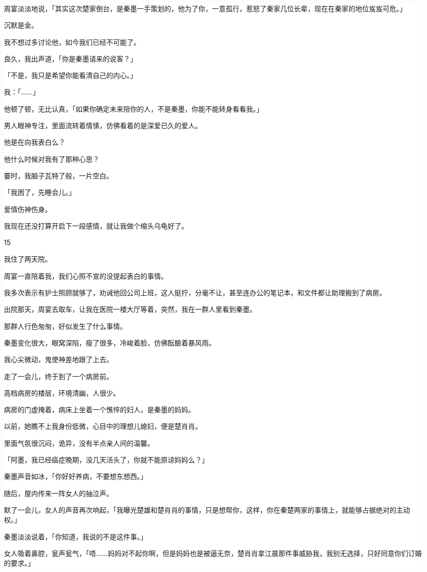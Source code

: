 周宴淡淡地说，「其实这次楚家倒台，是秦墨一手策划的，他为了你，一意孤行，惹怒了秦家几位长辈，现在在秦家的地位岌岌可危。」

沉默是金。

我不想过多讨论他，如今我们已经不可能了。

良久，我出声道，「你是秦墨请来的说客？」

「不是，我只是希望你能看清自己的内心。」

我：「……」

他顿了顿，无比认真，「如果你确定未来陪你的人，不是秦墨，你能不能转身看看我。」

男人眼神专注，里面流转着情愫，仿佛看着的是深爱已久的爱人。

他是在向我表白么？

他什么时候对我有了那种心思？

霎时，我脑子瓦特了般，一片空白。

「我困了，先睡会儿。」

爱情伤神伤身。

我现在还没打算开启下一段感情，就让我做个缩头乌龟好了。

15

我住了两天院。

周宴一直陪着我，我们心照不宣的没提起表白的事情。

我多次表示有护士照顾就够了，劝诫他回公司上班，这人挺拧，分毫不让，甚至连办公的笔记本，和文件都让助理搬到了病房。

出院那天，周宴去取车，让我在医院一楼大厅等着，突然，我在一群人里看到秦墨。

那群人行色匆匆，好似发生了什么事情。

秦墨变化很大，眼窝深陷，瘦了很多，冷峻着脸，仿佛酝酿着暴风雨。

我心尖微动，鬼使神差地跟了上去。

走了一会儿，终于到了一个病房前。

高档病房的楼层，环境清幽，人很少。

病房的门虚掩着，病床上坐着一个憔悴的妇人，是秦墨的妈妈。

以前，她瞧不上我身份低微，心目中的理想儿媳妇，便是楚肖肖。

里面气氛很沉闷，诡异，没有半点亲人间的温馨。

「阿墨，我已经癌症晚期，没几天活头了，你就不能原谅妈妈么？」

秦墨声音如冰，「你好好养病，不要想东想西。」

随后，屋内传来一阵女人的抽泣声。

默了一会儿，女人的声音再次响起，「我曝光楚雄和楚肖肖的事情，只是想帮你，这样，你在秦楚两家的事情上，就能够占据绝对的主动权。」

秦墨淡淡说着，「你知道，我说的不是这件事。」

女人吸着鼻腔，瓮声瓮气，「唔……妈妈对不起你啊，但是妈妈也是被逼无奈，楚肖肖拿江晨那件事威胁我，我别无选择，只好同意你们订婚的要求。」
